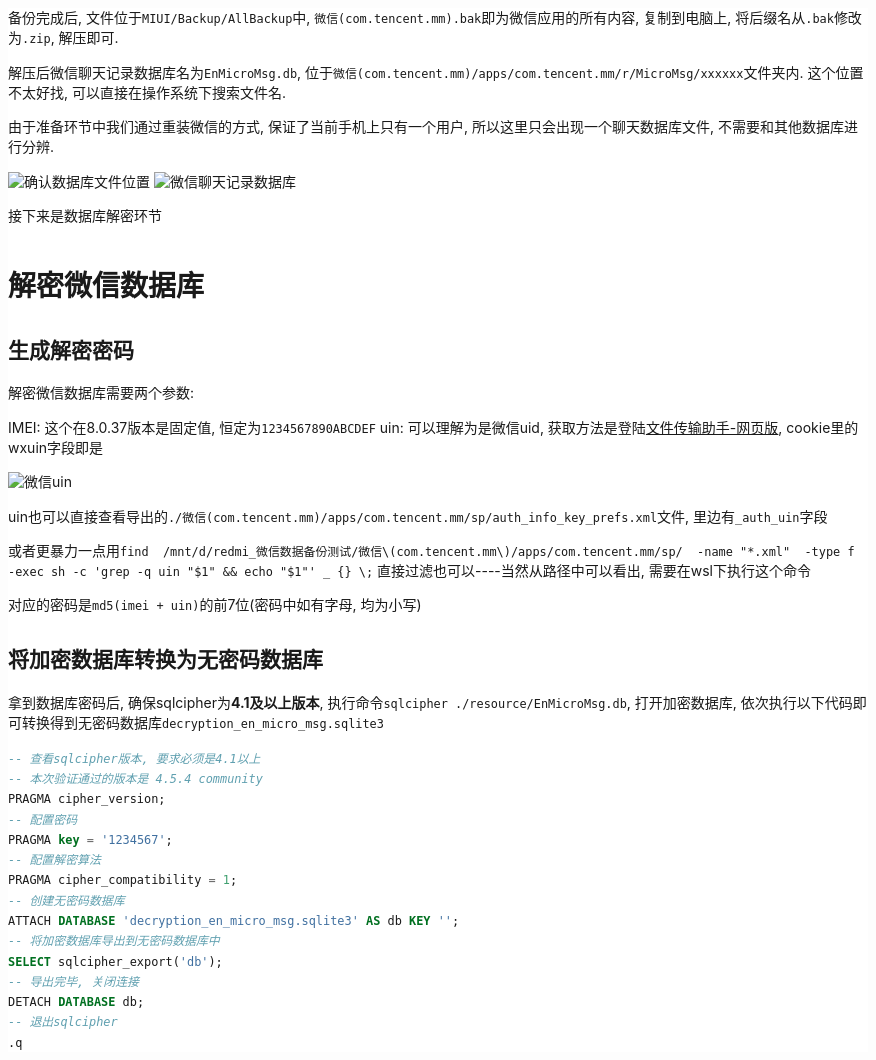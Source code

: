 备份完成后, 文件位于`MIUI/Backup/AllBackup`中, `微信(com.tencent.mm).bak`即为微信应用的所有内容, 复制到电脑上, 将后缀名从`.bak`修改为`.zip`, 解压即可.

解压后微信聊天记录数据库名为`EnMicroMsg.db`, 位于`微信(com.tencent.mm)/apps/com.tencent.mm/r/MicroMsg/xxxxxx`文件夹内. 这个位置不太好找, 可以直接在操作系统下搜索文件名.

由于准备环节中我们通过重装微信的方式, 保证了当前手机上只有一个用户, 所以这里只会出现一个聊天数据库文件, 不需要和其他数据库进行分辨.

![确认数据库文件位置](https://mirror-4-web.bookflaneur.cn/https://tva1.sinaimg.cn/large/007Yq4pTly1heliju5wupj31ap0ay45n.jpg)
![微信聊天记录数据库](https://mirror-4-web.bookflaneur.cn/https://tva1.sinaimg.cn/large/007Yq4pTly1helifb8n7uj313k06nwhk.jpg)

接下来是数据库解密环节

#   解密微信数据库

##  生成解密密码

解密微信数据库需要两个参数:

IMEI: 这个在8.0.37版本是固定值, 恒定为`1234567890ABCDEF`
uin: 可以理解为是微信uid, 获取方法是登陆[文件传输助手-网页版](https://filehelper.weixin.qq.com/?from=windows&type=recommend), cookie里的wxuin字段即是

![微信uin](https://mirror-4-web.bookflaneur.cn/https://tva1.sinaimg.cn/large/007Yq4pTly1helinunp8jj30fl0gndk1.jpg)

uin也可以直接查看导出的`./微信(com.tencent.mm)/apps/com.tencent.mm/sp/auth_info_key_prefs.xml`文件, 里边有`_auth_uin`字段

或者更暴力一点用`find  /mnt/d/redmi_微信数据备份测试/微信\(com.tencent.mm\)/apps/com.tencent.mm/sp/  -name "*.xml"  -type f -exec sh -c 'grep -q uin "$1" && echo "$1"' _ {} \;` 直接过滤也可以----当然从路径中可以看出, 需要在wsl下执行这个命令

对应的密码是`md5(imei + uin)`的前7位(密码中如有字母, 均为小写)

## 将加密数据库转换为无密码数据库

拿到数据库密码后, 确保sqlcipher为**4.1及以上版本**,  执行命令`sqlcipher ./resource/EnMicroMsg.db`, 打开加密数据库, 依次执行以下代码即可转换得到无密码数据库`decryption_en_micro_msg.sqlite3`

```sql
-- 查看sqlcipher版本, 要求必须是4.1以上
-- 本次验证通过的版本是 4.5.4 community
PRAGMA cipher_version;
-- 配置密码
PRAGMA key = '1234567';
-- 配置解密算法
PRAGMA cipher_compatibility = 1;
-- 创建无密码数据库
ATTACH DATABASE 'decryption_en_micro_msg.sqlite3' AS db KEY '';
-- 将加密数据库导出到无密码数据库中
SELECT sqlcipher_export('db');
-- 导出完毕, 关闭连接
DETACH DATABASE db;
-- 退出sqlcipher
.q
```
